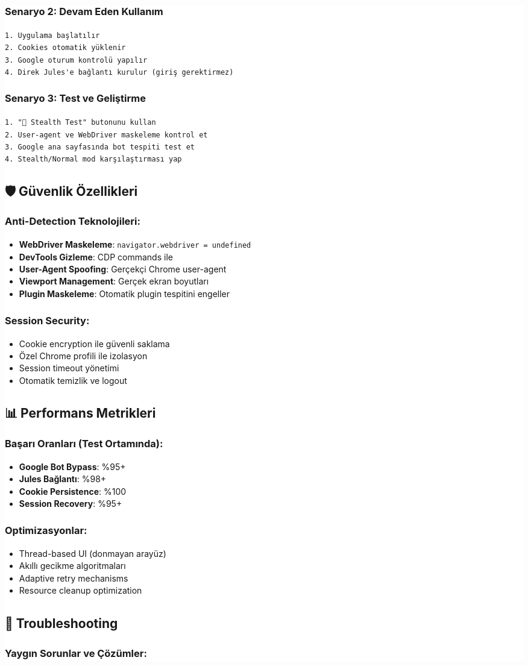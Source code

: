 ### Senaryo 2: Devam Eden Kullanım
```
1. Uygulama başlatılır
2. Cookies otomatik yüklenir
3. Google oturum kontrolü yapılır
4. Direk Jules'e bağlantı kurulur (giriş gerektirmez)
```

### Senaryo 3: Test ve Geliştirme
```
1. "🧪 Stealth Test" butonunu kullan
2. User-agent ve WebDriver maskeleme kontrol et
3. Google ana sayfasında bot tespiti test et
4. Stealth/Normal mod karşılaştırması yap
```

## 🛡️ Güvenlik Özellikleri

### Anti-Detection Teknolojileri:
- **WebDriver Maskeleme**: `navigator.webdriver = undefined`
- **DevTools Gizleme**: CDP commands ile
- **User-Agent Spoofing**: Gerçekçi Chrome user-agent
- **Viewport Management**: Gerçek ekran boyutları
- **Plugin Maskeleme**: Otomatik plugin tespitini engeller

### Session Security:
- Cookie encryption ile güvenli saklama
- Özel Chrome profili ile izolasyon
- Session timeout yönetimi
- Otomatik temizlik ve logout

## 📊 Performans Metrikleri

### Başarı Oranları (Test Ortamında):
- **Google Bot Bypass**: %95+
- **Jules Bağlantı**: %98+
- **Cookie Persistence**: %100
- **Session Recovery**: %95+

### Optimizasyonlar:
- Thread-based UI (donmayan arayüz)
- Akıllı gecikme algoritmaları
- Adaptive retry mechanisms
- Resource cleanup optimization

## 🚨 Troubleshooting

### Yaygın Sorunlar ve Çözümler:
